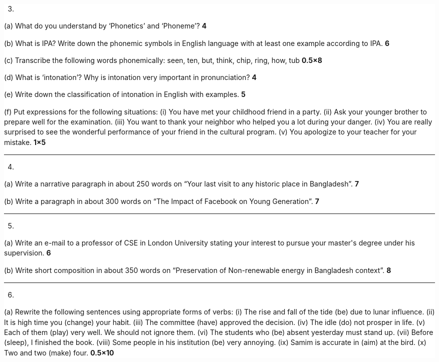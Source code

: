 
3.

(a) What do you understand by ‘Phonetics’ and ‘Phoneme’?
**4**

(b) What is IPA? Write down the phonemic symbols in English language with at least one example according to IPA.
**6**

(c) Transcribe the following words phonemically:
seen, ten, but, think, chip, ring, how, tub
**0.5×8**

(d) What is ‘intonation’? Why is intonation very important in pronunciation?
**4**

(e) Write down the classification of intonation in English with examples.
**5**

(f) Put expressions for the following situations:
(i) You have met your childhood friend in a party.
(ii) Ask your younger brother to prepare well for the examination.
(iii) You want to thank your neighbor who helped you a lot during your danger.
(iv) You are really surprised to see the wonderful performance of your friend in the cultural program.
(v) You apologize to your teacher for your mistake.
**1×5**

---

4.

(a) Write a narrative paragraph in about 250 words on “Your last visit to any historic place in Bangladesh”.
**7**

(b) Write a paragraph in about 300 words on “The Impact of Facebook on Young Generation”.
**7**

---

5.

(a) Write an e-mail to a professor of CSE in London University stating your interest to pursue your master's degree under his supervision.
**6**

(b) Write short composition in about 350 words on “Preservation of Non-renewable energy in Bangladesh context”.
**8**

---

6.

(a) Rewrite the following sentences using appropriate forms of verbs:
(i) The rise and fall of the tide (be) due to lunar influence.
(ii) It is high time you (change) your habit.
(iii) The committee (have) approved the decision.
(iv) The idle (do) not prosper in life.
(v) Each of them (play) very well. We should not ignore them.
(vi) The students who (be) absent yesterday must stand up.
(vii) Before (sleep), I finished the book.
(viii) Some people in his institution (be) very annoying.
(ix) Samim is accurate in (aim) at the bird.
(x) Two and two (make) four.
**0.5×10**

